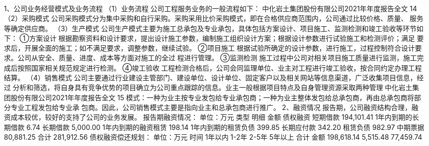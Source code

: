 1、公司业务经营模式及业务流程
（1）业务流程
公司工程服务业务的一般流程如下：
中化岩土集团股份有限公司2021年年度报告全文
14（2）采购模式
公司采购模式分为集中采购和自行采购。采购采用比价采购模式，即在合格供应商范围内，公司通过比较价格、质量、
服务等确定供应商。
（3）生产模式
公司生产模式主要为施工总承包及专业承包，具体包括方案设计、项目施工、监测检测和竣工验收等环节如下：
①方案设计
根据勘察资料和设计要求，提出设计施工参数，编制施工组织设计方案；根据设计参数进行试验施工和检测评价；满足
要求后，开展全面的施工；如不满足要求，调整参数，继续试验。
②项目施工
根据试验所确定的设计参数，进行施工，过程控制符合设计要求。公司从安全、质量、进度、成本等方面对施工的全过
程进行管理。
③监测检测
施工过程中公司对相关项目施工质量进行监测，施工完成后按照国家相关规范规定进行检测。
④竣工验收
工程检测合格后，公司会同监理单位、业主对工程进行竣工验收，按合同约定办理工程结算。
（4）销售模式
公司主要通过行业建设主管部门、建设单位、设计单位、固定客户以及相关网站等信息渠道，广泛收集项目信息，经过
分析和筛选，将自身具有竞争优势的项目确立为公司重点跟踪的信息。业主一般根据项目特点及自身管理资源采取两种管理
中化岩土集团股份有限公司2021年年度报告全文
15
模式：一种为业主按专业发包给专业承包商；一种为业主整体发包给总承包商，再由总承包商将部分专业工程发包给专业承
包商。因此，公司销售模式主要是指向业主和总承包商进行推广。
2、融资情况
报告期，公司融资结构合理，融资成本较优，较好的支持了公司的业务发展。
报告期融资情况：
单位：万元
类型
明细
金额
债权融资
短期借款
194,101.41
1年内到期的长期借款
6.74
长期借款
5,000.00
1年内到期的融资租赁
198.14
1年内到期的租赁负债
399.85
长期应付款
342.20
租赁负债
982.97
中期票据
80,881.25
合计
281,912.56
债权融资偿还规划：
单位：万元
时间
1年以内
1-2年
2-5年
5年以上
合计
金额
198,618.14
5,515.48
77,459.74